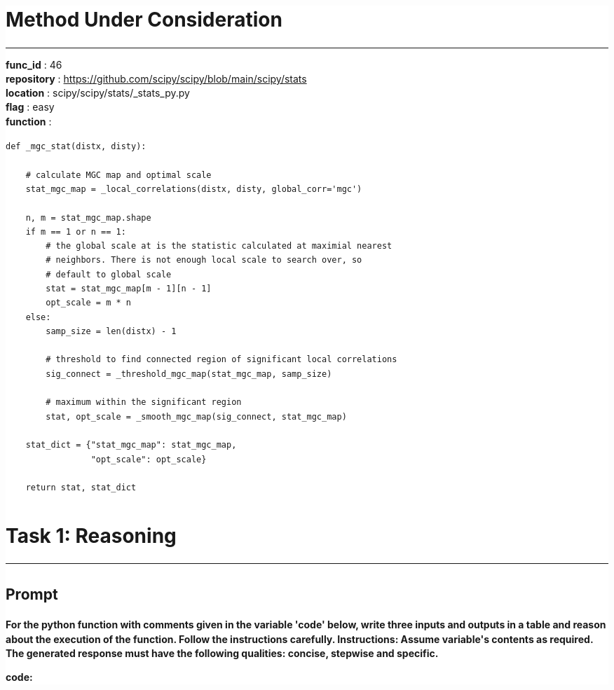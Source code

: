 # Method Under Consideration

---

**func_id** : 46 <br/> 
 **repository** : https://github.com/scipy/scipy/blob/main/scipy/stats <br/> 
**location** : scipy/scipy/stats/_stats_py.py  <br/> 
**flag** : easy <br/> 
**function** : <br/> 
``` <br/> 
def _mgc_stat(distx, disty):
    
    # calculate MGC map and optimal scale
    stat_mgc_map = _local_correlations(distx, disty, global_corr='mgc')

    n, m = stat_mgc_map.shape
    if m == 1 or n == 1:
        # the global scale at is the statistic calculated at maximial nearest
        # neighbors. There is not enough local scale to search over, so
        # default to global scale
        stat = stat_mgc_map[m - 1][n - 1]
        opt_scale = m * n
    else:
        samp_size = len(distx) - 1

        # threshold to find connected region of significant local correlations
        sig_connect = _threshold_mgc_map(stat_mgc_map, samp_size)

        # maximum within the significant region
        stat, opt_scale = _smooth_mgc_map(sig_connect, stat_mgc_map)

    stat_dict = {"stat_mgc_map": stat_mgc_map,
                 "opt_scale": opt_scale}

    return stat, stat_dict 
``` 


# Task 1: Reasoning

---

## Prompt

**For the python function with comments given in the variable 'code' below, write three inputs and outputs in a table and reason about the execution of the function. Follow the instructions carefully. Instructions: Assume variable's contents as required. The generated response must have the following qualities: concise, stepwise and specific.**

**code:**
